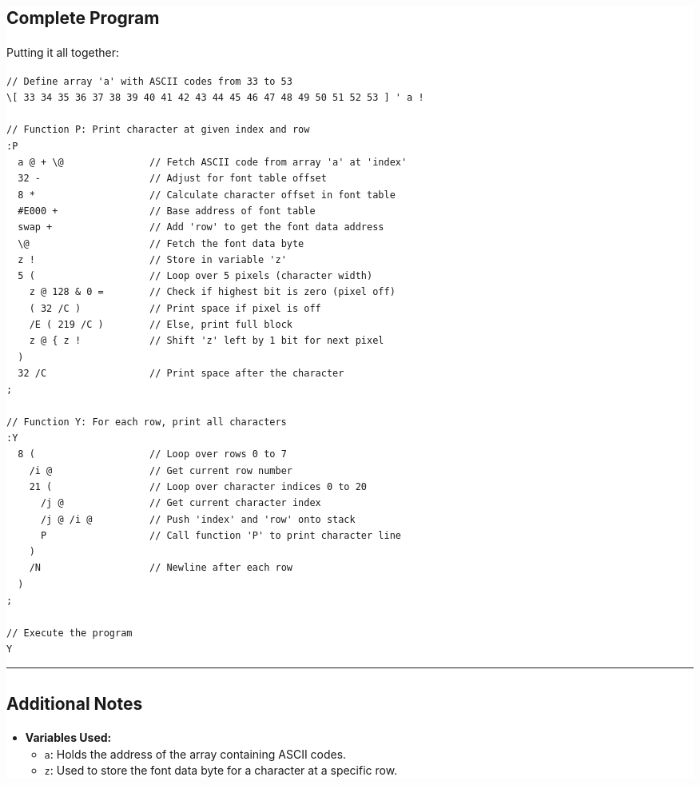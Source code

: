 
## Complete Program

Putting it all together:

```mint
// Define array 'a' with ASCII codes from 33 to 53
\[ 33 34 35 36 37 38 39 40 41 42 43 44 45 46 47 48 49 50 51 52 53 ] ' a !

// Function P: Print character at given index and row
:P
  a @ + \@               // Fetch ASCII code from array 'a' at 'index'
  32 -                   // Adjust for font table offset
  8 *                    // Calculate character offset in font table
  #E000 +                // Base address of font table
  swap +                 // Add 'row' to get the font data address
  \@                     // Fetch the font data byte
  z !                    // Store in variable 'z'
  5 (                    // Loop over 5 pixels (character width)
    z @ 128 & 0 =        // Check if highest bit is zero (pixel off)
    ( 32 /C )            // Print space if pixel is off
    /E ( 219 /C )        // Else, print full block
    z @ { z !            // Shift 'z' left by 1 bit for next pixel
  )
  32 /C                  // Print space after the character
;

// Function Y: For each row, print all characters
:Y
  8 (                    // Loop over rows 0 to 7
    /i @                 // Get current row number
    21 (                 // Loop over character indices 0 to 20
      /j @               // Get current character index
      /j @ /i @          // Push 'index' and 'row' onto stack
      P                  // Call function 'P' to print character line
    )
    /N                   // Newline after each row
  )
;

// Execute the program
Y
```

---

## Additional Notes

- **Variables Used:**
  - `a`: Holds the address of the array containing ASCII codes.
  - `z`: Used to store the font data byte for a character at a specific row.
